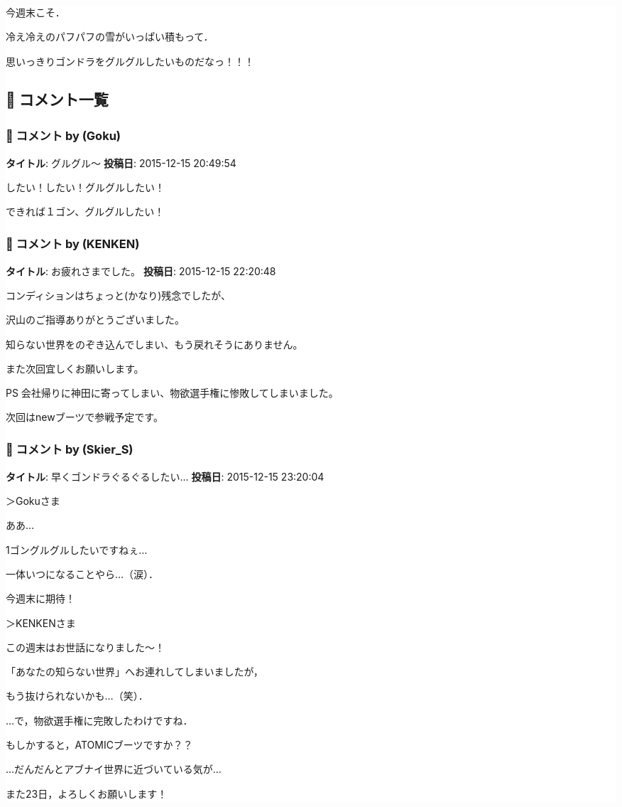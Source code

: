 
今週末こそ．


冷え冷えのパフパフの雪がいっぱい積もって．


思いっきりゴンドラをグルグルしたいものだなっ！！！

## 💬 コメント一覧

### 💬 コメント by (Goku)
**タイトル**: グルグル～
**投稿日**: 2015-12-15 20:49:54

したい！したい！グルグルしたい！



できれば１ゴン、グルグルしたい！

### 💬 コメント by (KENKEN)
**タイトル**: お疲れさまでした。
**投稿日**: 2015-12-15 22:20:48

コンディションはちょっと(かなり)残念でしたが、

沢山のご指導ありがとうございました。

知らない世界をのぞき込んでしまい、もう戻れそうにありません。

また次回宜しくお願いします。



PS 会社帰りに神田に寄ってしまい、物欲選手権に惨敗してしまいました。

次回はnewブーツで参戦予定です。

### 💬 コメント by (Skier_S)
**タイトル**: 早くゴンドラぐるぐるしたい…
**投稿日**: 2015-12-15 23:20:04

＞Gokuさま

ああ…

1ゴングルグルしたいですねぇ…

一体いつになることやら…（涙）．

今週末に期待！



＞KENKENさま

この週末はお世話になりました～！

「あなたの知らない世界」へお連れしてしまいましたが，

もう抜けられないかも…（笑）．

…で，物欲選手権に完敗したわけですね．

もしかすると，ATOMICブーツですか？？

…だんだんとアブナイ世界に近づいている気が…



また23日，よろしくお願いします！

